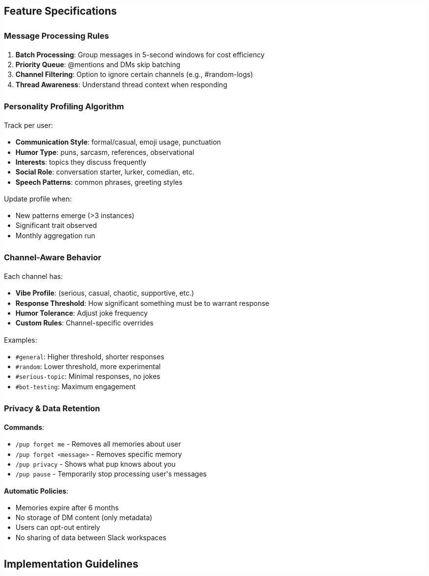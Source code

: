 ## Feature Specifications

### Message Processing Rules
1. **Batch Processing**: Group messages in 5-second windows for cost efficiency
2. **Priority Queue**: @mentions and DMs skip batching
3. **Channel Filtering**: Option to ignore certain channels (e.g., #random-logs)
4. **Thread Awareness**: Understand thread context when responding

### Personality Profiling Algorithm
Track per user:
- **Communication Style**: formal/casual, emoji usage, punctuation
- **Humor Type**: puns, sarcasm, references, observational
- **Interests**: topics they discuss frequently
- **Social Role**: conversation starter, lurker, comedian, etc.
- **Speech Patterns**: common phrases, greeting styles

Update profile when:
- New patterns emerge (>3 instances)
- Significant trait observed
- Monthly aggregation run

### Channel-Aware Behavior

Each channel has:
- **Vibe Profile**: (serious, casual, chaotic, supportive, etc.)
- **Response Threshold**: How significant something must be to warrant response
- **Humor Tolerance**: Adjust joke frequency
- **Custom Rules**: Channel-specific overrides

Examples:
- `#general`: Higher threshold, shorter responses
- `#random`: Lower threshold, more experimental
- `#serious-topic`: Minimal responses, no jokes
- `#bot-testing`: Maximum engagement

### Privacy & Data Retention

**Commands**:
- `/pup forget me` - Removes all memories about user
- `/pup forget <message>` - Removes specific memory
- `/pup privacy` - Shows what pup knows about you
- `/pup pause` - Temporarily stop processing user's messages

**Automatic Policies**:
- Memories expire after 6 months
- No storage of DM content (only metadata)
- Users can opt-out entirely
- No sharing of data between Slack workspaces

## Implementation Guidelines
